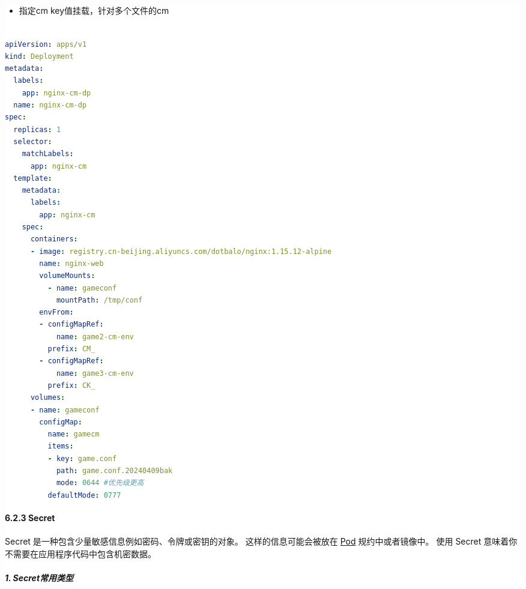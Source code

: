 * 指定cm key值挂载，针对多个文件的cm

```yaml

apiVersion: apps/v1
kind: Deployment
metadata:
  labels:
    app: nginx-cm-dp
  name: nginx-cm-dp
spec:
  replicas: 1
  selector:
    matchLabels:
      app: nginx-cm
  template:
    metadata:
      labels:
        app: nginx-cm
    spec:
      containers:
      - image: registry.cn-beijing.aliyuncs.com/dotbalo/nginx:1.15.12-alpine
        name: nginx-web
        volumeMounts:
          - name: gameconf
            mountPath: /tmp/conf
        envFrom:
        - configMapRef:
            name: game2-cm-env
          prefix: CM_
        - configMapRef:
            name: game3-cm-env
          prefix: CK_
      volumes:
      - name: gameconf
        configMap:
          name: gamecm
          items:
          - key: game.conf
            path: game.conf.20240409bak
            mode: 0644 #优先级更高
          defaultMode: 0777


```

#### 6.2.3 Secret

Secret 是一种包含少量敏感信息例如密码、令牌或密钥的对象。 这样的信息可能会被放在 [Pod](https://kubernetes.io/zh-cn/docs/concepts/workloads/pods/) 规约中或者镜像中。 使用 Secret 意味着你不需要在应用程序代码中包含机密数据。

##### 1. Secret常用类型

